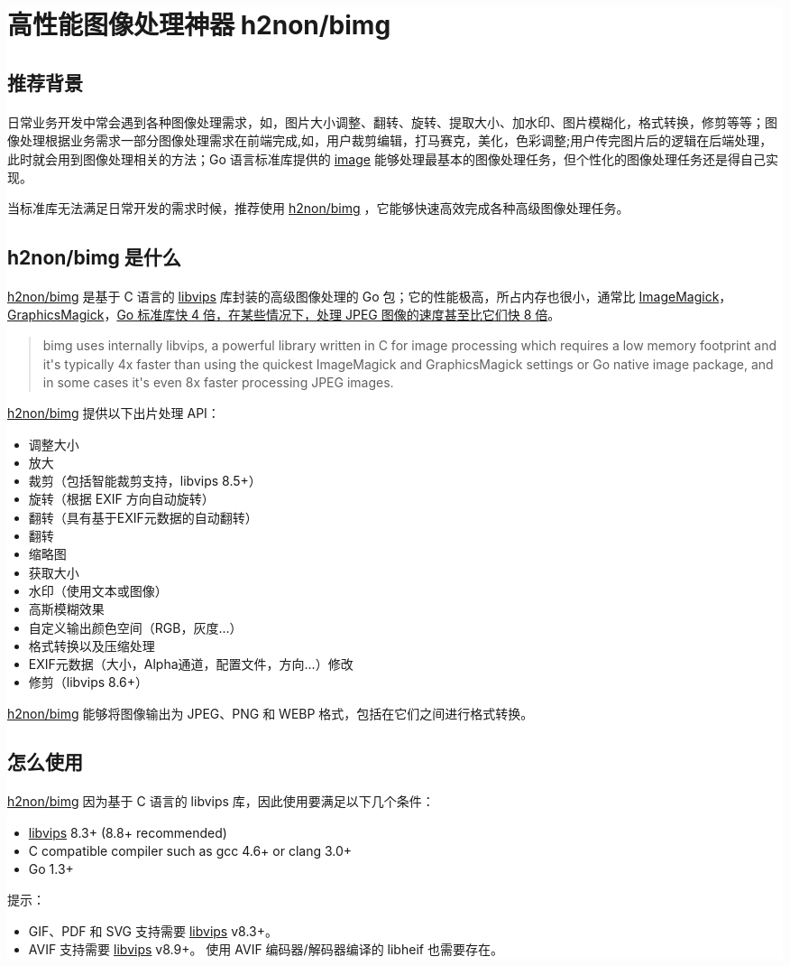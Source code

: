 # 高性能图像处理神器 h2non/bimg

## 推荐背景

日常业务开发中常会遇到各种图像处理需求，如，图片大小调整、翻转、旋转、提取大小、加水印、图片模糊化，格式转换，修剪等等；图像处理根据业务需求一部分图像处理需求在前端完成,如，用户裁剪编辑，打马赛克，美化，色彩调整;用户传完图片后的逻辑在后端处理，此时就会用到图像处理相关的方法；Go 语言标准库提供的 [image](https://pkg.go.dev/image) 能够处理最基本的图像处理任务，但个性化的图像处理任务还是得自己实现。

当标准库无法满足日常开发的需求时候，推荐使用 [h2non/bimg](https://github.com/h2non/bimg) ，它能够快速高效完成各种高级图像处理任务。

## h2non/bimg 是什么

[h2non/bimg](https://github.com/h2non/bimg) 是基于 C 语言的 [libvips](https://github.com/libvips/libvips) 库封装的高级图像处理的 Go 包；它的性能极高，所占内存也很小，通常比 [ImageMagick](https://github.com/ImageMagick/ImageMagick)， [GraphicsMagick](https://github.com/aheckmann/gm)，[Go 标准库快 4 倍，在某些情况下，处理 JPEG 图像的速度甚至比它们快 8 倍](https://pkg.go.dev/github.com/h2non/bimg#section-readme)。

> bimg uses internally libvips, a powerful library written in C for image processing which requires a low memory footprint and it's typically 4x faster than using the quickest ImageMagick and GraphicsMagick settings or Go native image package, and in some cases it's even 8x faster processing JPEG images.


[h2non/bimg](https://github.com/h2non/bimg) 提供以下出片处理 API：
- 调整大小
- 放大
- 裁剪（包括智能裁剪支持，libvips 8.5+）
- 旋转（根据 EXIF 方向自动旋转）
- 翻转（具有基于EXIF元数据的自动翻转）
- 翻转
- 缩略图
- 获取大小
- 水印（使用文本或图像）
- 高斯模糊效果
- 自定义输出颜色空间（RGB，灰度...）
- 格式转换以及压缩处理
- EXIF元数据（大小，Alpha通道，配置文件，方向...）修改
- 修剪（libvips 8.6+）

[h2non/bimg](https://github.com/h2non/bimg) 能够将图像输出为 JPEG、PNG 和 WEBP 格式，包括在它们之间进行格式转换。

## 怎么使用

[h2non/bimg](https://github.com/h2non/bimg) 因为基于 C 语言的 libvips 库，因此使用要满足以下几个条件：
- [libvips](https://github.com/libvips/libvips) 8.3+ (8.8+ recommended)
- C compatible compiler such as gcc 4.6+ or clang 3.0+
- Go 1.3+

提示：
- GIF、PDF 和 SVG 支持需要 [libvips](https://github.com/libvips/libvips) v8.3+。
- AVIF 支持需要 [libvips](https://github.com/libvips/libvips) v8.9+。 使用 AVIF 编码器/解码器编译的 libheif 也需要存在。 
